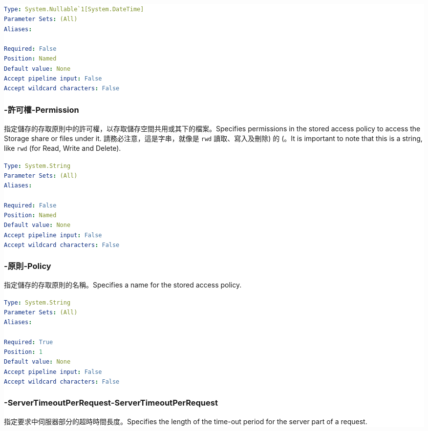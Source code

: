 ```yaml
Type: System.Nullable`1[System.DateTime]
Parameter Sets: (All)
Aliases:

Required: False
Position: Named
Default value: None
Accept pipeline input: False
Accept wildcard characters: False
```

### <span data-ttu-id="7412d-128">-許可權</span><span class="sxs-lookup"><span data-stu-id="7412d-128">-Permission</span></span>
<span data-ttu-id="7412d-129">指定儲存的存取原則中的許可權，以存取儲存空間共用或其下的檔案。</span><span class="sxs-lookup"><span data-stu-id="7412d-129">Specifies permissions in the stored access policy to access the Storage share or files under it.</span></span>
<span data-ttu-id="7412d-130">請務必注意，這是字串，就像是 `rwd` 讀取、寫入及刪除) 的 (。</span><span class="sxs-lookup"><span data-stu-id="7412d-130">It is important to note that this is a string, like `rwd` (for Read, Write and Delete).</span></span>

```yaml
Type: System.String
Parameter Sets: (All)
Aliases:

Required: False
Position: Named
Default value: None
Accept pipeline input: False
Accept wildcard characters: False
```

### <span data-ttu-id="7412d-131">-原則</span><span class="sxs-lookup"><span data-stu-id="7412d-131">-Policy</span></span>
<span data-ttu-id="7412d-132">指定儲存的存取原則的名稱。</span><span class="sxs-lookup"><span data-stu-id="7412d-132">Specifies a name for the stored access policy.</span></span>

```yaml
Type: System.String
Parameter Sets: (All)
Aliases:

Required: True
Position: 1
Default value: None
Accept pipeline input: False
Accept wildcard characters: False
```

### <span data-ttu-id="7412d-133">-ServerTimeoutPerRequest</span><span class="sxs-lookup"><span data-stu-id="7412d-133">-ServerTimeoutPerRequest</span></span>
<span data-ttu-id="7412d-134">指定要求中伺服器部分的超時時間長度。</span><span class="sxs-lookup"><span data-stu-id="7412d-134">Specifies the length of the time-out period for the server part of a request.</span></span>
